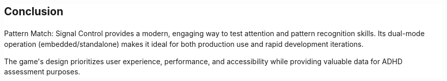 ## Conclusion

Pattern Match: Signal Control provides a modern, engaging way to test attention and pattern recognition skills. Its dual-mode operation (embedded/standalone) makes it ideal for both production use and rapid development iterations.

The game's design prioritizes user experience, performance, and accessibility while providing valuable data for ADHD assessment purposes. 